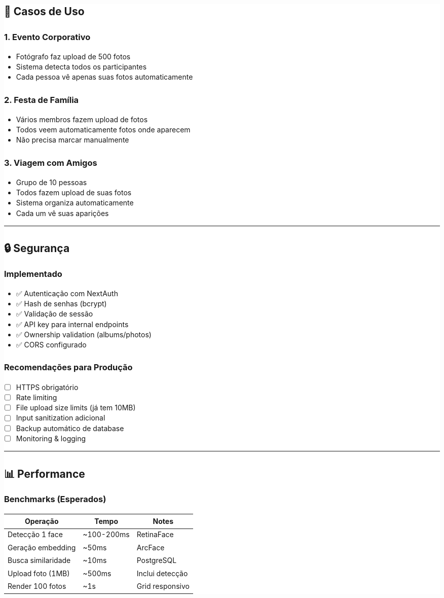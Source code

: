 
## 🎯 Casos de Uso

### 1. Evento Corporativo
- Fotógrafo faz upload de 500 fotos
- Sistema detecta todos os participantes
- Cada pessoa vê apenas suas fotos automaticamente

### 2. Festa de Família
- Vários membros fazem upload de fotos
- Todos veem automaticamente fotos onde aparecem
- Não precisa marcar manualmente

### 3. Viagem com Amigos
- Grupo de 10 pessoas
- Todos fazem upload de suas fotos
- Sistema organiza automaticamente
- Cada um vê suas aparições

---

## 🔒 Segurança

### Implementado
- ✅ Autenticação com NextAuth
- ✅ Hash de senhas (bcrypt)
- ✅ Validação de sessão
- ✅ API key para internal endpoints
- ✅ Ownership validation (albums/photos)
- ✅ CORS configurado

### Recomendações para Produção
- [ ] HTTPS obrigatório
- [ ] Rate limiting
- [ ] File upload size limits (já tem 10MB)
- [ ] Input sanitization adicional
- [ ] Backup automático de database
- [ ] Monitoring & logging

---

## 📊 Performance

### Benchmarks (Esperados)

| Operação | Tempo | Notes |
|----------|-------|-------|
| Detecção 1 face | ~100-200ms | RetinaFace |
| Geração embedding | ~50ms | ArcFace |
| Busca similaridade | ~10ms | PostgreSQL |
| Upload foto (1MB) | ~500ms | Inclui detecção |
| Render 100 fotos | ~1s | Grid responsivo |
